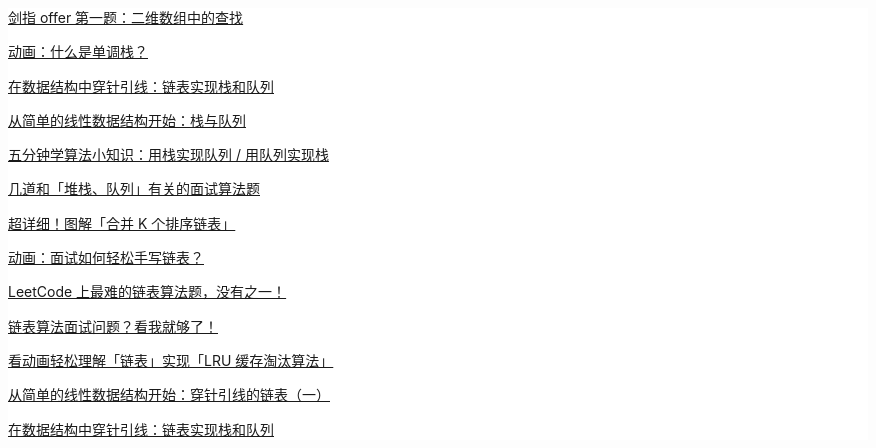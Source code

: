 [剑指 offer 第一题：二维数组中的查找](https://link.zhihu.com/?target=http%3A//mp.weixin.qq.com/s%3F__biz%3DMzUyNjQxNjYyMg%3D%3D%26mid%3D2247484783%26idx%3D2%26sn%3D475615f9be34e65319b7f12fa5893010%26chksm%3Dfa0e6aeecd79e3f8c78e092feeda4908459326329e31f8457c1d33ea13794c97165a2405056b%26scene%3D21%23wechat_redirect)

[动画：什么是单调栈？](https://link.zhihu.com/?target=http%3A//mp.weixin.qq.com/s%3F__biz%3DMzUyNjQxNjYyMg%3D%3D%26mid%3D2247486327%26idx%3D2%26sn%3D12898a14bb5eca6508c9edb785b79d18%26chksm%3Dfa0e64f6cd79ede0cd08cf2059bc848b879918c2507b80d785409b49a9dbb6909b64dd146ff5%26scene%3D21%23wechat_redirect)

[在数据结构中穿针引线：链表实现栈和队列](https://link.zhihu.com/?target=http%3A//mp.weixin.qq.com/s%3F__biz%3DMzUyNjQxNjYyMg%3D%3D%26mid%3D2247484148%26idx%3D1%26sn%3D51a464877fc6c78b6766b57aeaeddfa5%26chksm%3Dfa0e6d75cd79e463d37a7a3d40d9fed9838efa03f448d82ee4b18b1ce0d93a84cfe75b2cdbeb%26scene%3D21%23wechat_redirect)

[从简单的线性数据结构开始：栈与队列](https://link.zhihu.com/?target=http%3A//mp.weixin.qq.com/s%3F__biz%3DMzUyNjQxNjYyMg%3D%3D%26mid%3D2247484111%26idx%3D1%26sn%3D2d3fe1bec05df212f17ed20d4924f492%26chksm%3Dfa0e6d4ecd79e458c800d028f43d21994021738a85aa7e4ca659a8530e1c5e3fd14b9ef0c5ea%26scene%3D21%23wechat_redirect)

[五分钟学算法小知识：用栈实现队列 / 用队列实现栈](https://link.zhihu.com/?target=http%3A//mp.weixin.qq.com/s%3F__biz%3DMzUyNjQxNjYyMg%3D%3D%26mid%3D2247486736%26idx%3D4%26sn%3Daca78aa0b0e92348528563afb271637f%26chksm%3Dfa0e6291cd79eb87990cb6a5cc05477a62f379284ac09841d063bfaf5ca53224f85c7e15f0e7%26scene%3D21%23wechat_redirect)

[几道和「堆栈、队列」有关的面试算法题](https://link.zhihu.com/?target=http%3A//mp.weixin.qq.com/s%3F__biz%3DMzUyNjQxNjYyMg%3D%3D%26mid%3D2247484846%26idx%3D2%26sn%3De508da06e9f7a0b3d00db5415d7ce622%26chksm%3Dfa0e6a2fcd79e3397fe8083f9493ae639f47c9448ac2a0026026494d098c47ecc6e08f1f8e28%26scene%3D21%23wechat_redirect)

[超详细！图解「合并 K 个排序链表」](https://link.zhihu.com/?target=http%3A//mp.weixin.qq.com/s%3F__biz%3DMzUyNjQxNjYyMg%3D%3D%26mid%3D2247486890%26idx%3D2%26sn%3D8ce4eb1d150a5333942ed86350d4eed3%26chksm%3Dfa0e622bcd79eb3d2ac14d76351400253f8ab2cf908fc16939fc9ce58cbc0be24eb1197ddd8d%26scene%3D21%23wechat_redirect)

[动画：面试如何轻松手写链表？](https://link.zhihu.com/?target=http%3A//mp.weixin.qq.com/s%3F__biz%3DMzUyNjQxNjYyMg%3D%3D%26mid%3D2247486627%26idx%3D4%26sn%3Dda41bd8a4c3509a7f688613a9a95ccff%26chksm%3Dfa0e6322cd79ea3401597ca675834a4fd22f9c0abeea814657c9bcc4fe9781be5ef4fe8a1c57%26scene%3D21%23wechat_redirect)

[LeetCode 上最难的链表算法题，没有之一！](https://link.zhihu.com/?target=http%3A//mp.weixin.qq.com/s%3F__biz%3DMzUyNjQxNjYyMg%3D%3D%26mid%3D2247485110%26idx%3D1%26sn%3D93950a8445ce1d45d0633093b9127240%26chksm%3Dfa0e6937cd79e021003c333a19bebd00cddec60472cadb8dc66629523eee9c66c5eaef6c8798%26scene%3D21%23wechat_redirect)

[链表算法面试问题？看我就够了！](https://link.zhihu.com/?target=http%3A//mp.weixin.qq.com/s%3F__biz%3DMzUyNjQxNjYyMg%3D%3D%26mid%3D2247484830%26idx%3D1%26sn%3D9d24fc787da4b49b82ac01c7f8de257b%26chksm%3Dfa0e6a1fcd79e309a2e7f3e09ec9913a55f1c077287c907f13528578b7785831a2effb3104e0%26scene%3D21%23wechat_redirect)

[看动画轻松理解「链表」实现「LRU 缓存淘汰算法」](https://link.zhihu.com/?target=http%3A//mp.weixin.qq.com/s%3F__biz%3DMzUyNjQxNjYyMg%3D%3D%26mid%3D2247484322%26idx%3D1%26sn%3D7a12bcef22dda2c97cffe8ad4d55ea9d%26chksm%3Dfa0e6c23cd79e53514cc85fb0a2bae55ab5965049eabf633ca537c0ecba1309db80119661b05%26scene%3D21%23wechat_redirect)

[从简单的线性数据结构开始：穿针引线的链表（一）](https://link.zhihu.com/?target=http%3A//mp.weixin.qq.com/s%3F__biz%3DMzUyNjQxNjYyMg%3D%3D%26mid%3D2247484127%26idx%3D1%26sn%3Dd681b847e69e3a7fd729e3b480731aa1%26chksm%3Dfa0e6d5ecd79e4487f4427433682a9d7dc2d115224c2e3b5b10ca1dd37781f1201013cbd6584%26scene%3D21%23wechat_redirect)

[在数据结构中穿针引线：链表实现栈和队列](https://link.zhihu.com/?target=http%3A//mp.weixin.qq.com/s%3F__biz%3DMzUyNjQxNjYyMg%3D%3D%26mid%3D2247484148%26idx%3D1%26sn%3D51a464877fc6c78b6766b57aeaeddfa5%26chksm%3Dfa0e6d75cd79e463d37a7a3d40d9fed9838efa03f448d82ee4b18b1ce0d93a84cfe75b2cdbeb%26scene%3D21%23wechat_redirect)
